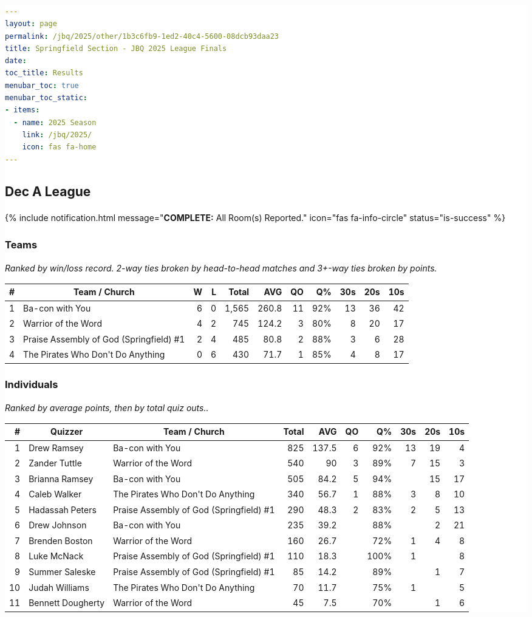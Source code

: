 ```yaml
---
layout: page
permalink: /jbq/2025/other/1b3c6fb9-1ed2-40c4-5600-08dcb93daa23
title: Springfield Section - JBQ 2025 League Finals
date: 
toc_title: Results
menubar_toc: true
menubar_toc_static:
- items:
  - name: 2025 Season
    link: /jbq/2025/
    icon: fas fa-home
---
```



## Dec A League

{% include notification.html
   message="<b>COMPLETE:</b> All Room(s) Reported."
   icon="fas fa-info-circle"
   status="is-success" %}


### Teams

*Ranked by win/loss record. 2-way ties broken by head-to-head matches and 3+-way ties broken by points.*

| # | Team / Church | W | L | Total | AVG | QO | Q% | 30s | 20s | 10s |
|--:|---|--:|--:|--:|--:|--:|--:|--:|--:|--:|
| 1 | Ba-con with You | 6 | 0 | 1,565 | 260.8 | 11 | 92% | 13 | 36 | 42 |
| 2 | Warrior of the Word | 4 | 2 | 745 | 124.2 | 3 | 80% | 8 | 20 | 17 |
| 3 | Praise Assembly of God (Springfield) #1 | 2 | 4 | 485 | 80.8 | 2 | 88% | 3 | 6 | 28 |
| 4 | The Pirates Who Don't Do Anything | 0 | 6 | 430 | 71.7 | 1 | 85% | 4 | 8 | 17 |

### Individuals

*Ranked by average points, then by total quiz outs..*

| # | Quizzer | Team / Church | Total | AVG | QO | Q% | 30s | 20s | 10s |
|--:|---|---|--:|--:|--:|--:|--:|--:|--:|
| 1 | Drew Ramsey | Ba-con with You | 825 | 137.5 | 6 | 92% | 13 | 19 | 4 |
| 2 | Zander Tuttle | Warrior of the Word | 540 | 90 | 3 | 89% | 7 | 15 | 3 |
| 3 | Brianna Ramsey | Ba-con with You | 505 | 84.2 | 5 | 94% |  | 15 | 17 |
| 4 | Caleb Walker | The Pirates Who Don't Do Anything | 340 | 56.7 | 1 | 88% | 3 | 8 | 10 |
| 5 | Hadassah Peters | Praise Assembly of God (Springfield) #1 | 290 | 48.3 | 2 | 83% | 2 | 5 | 13 |
| 6 | Drew Johnson | Ba-con with You | 235 | 39.2 |  | 88% |  | 2 | 21 |
| 7 | Brenden Boston | Warrior of the Word | 160 | 26.7 |  | 72% | 1 | 4 | 8 |
| 8 | Luke McNack | Praise Assembly of God (Springfield) #1 | 110 | 18.3 |  | 100% | 1 |  | 8 |
| 9 | Summer Saleske | Praise Assembly of God (Springfield) #1 | 85 | 14.2 |  | 89% |  | 1 | 7 |
| 10 | Judah Williams | The Pirates Who Don't Do Anything | 70 | 11.7 |  | 75% | 1 |  | 5 |
| 11 | Bennett Dougherty | Warrior of the Word | 45 | 7.5 |  | 70% |  | 1 | 6 |